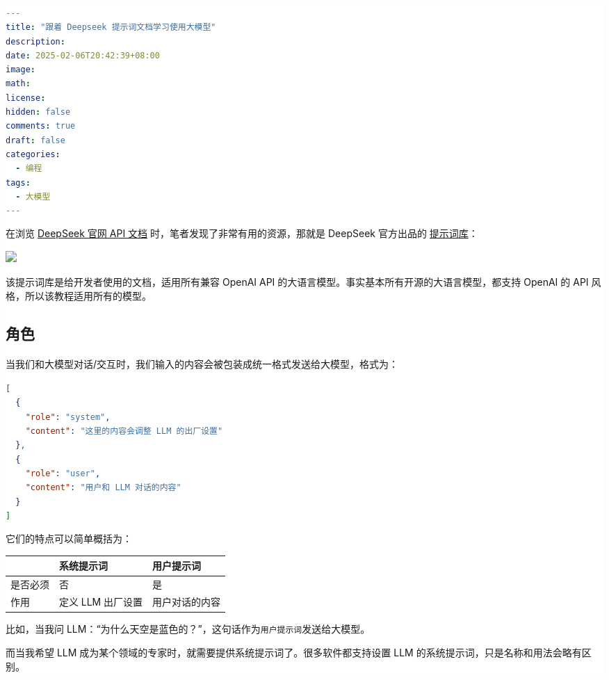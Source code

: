```yaml
---
title: "跟着 Deepseek 提示词文档学习使用大模型"
description:
date: 2025-02-06T20:42:39+08:00
image:
math:
license:
hidden: false
comments: true
draft: false
categories:
  - 编程
tags:
  - 大模型
---
```


在浏览 [DeepSeek 官网 API 文档](https://api-docs.deepseek.com/zh-cn/) 时，笔者发现了非常有用的资源，那就是 DeepSeek 官方出品的 [提示词库](https://api-docs.deepseek.com/zh-cn/prompt-library/)：

![](https://github.com/alwqx/picx-images-hosting/raw/master/blog/2025/deepseek-prompt-lib.wio8s956t.webp)



该提示词库是给开发者使用的文档，适用所有兼容 OpenAI API 的大语言模型。事实基本所有开源的大语言模型，都支持 OpenAI 的 API 风格，所以该教程适用所有的模型。

## 角色

当我们和大模型对话/交互时，我们输入的内容会被包装成统一格式发送给大模型，格式为：

```json
[
  {
    "role": "system",
    "content": "这里的内容会调整 LLM 的出厂设置"
  },
  {
    "role": "user",
    "content": "用户和 LLM 对话的内容"
  }
]
```

它们的特点可以简单概括为：

|          | 系统提示词        | 用户提示词     |
| :------- | :---------------- | :------------- |
| 是否必须 | 否                | 是             |
| 作用     | 定义 LLM 出厂设置 | 用户对话的内容 |

比如，当我问 LLM：“为什么天空是蓝色的？”，这句话作为`用户提示词`发送给大模型。

而当我希望 LLM 成为某个领域的专家时，就需要提供系统提示词了。很多软件都支持设置 LLM 的系统提示词，只是名称和用法会略有区别。
